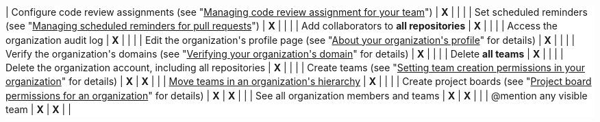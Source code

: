 | Configure code review assignments (see "[Managing code review assignment for your team](/github/setting-up-and-managing-organizations-and-teams/managing-code-review-assignment-for-your-team)")                                                                                                                                                                 | **X**  |         |                                                    |
| Set scheduled reminders (see "[Managing scheduled reminders for pull requests](/github/setting-up-and-managing-organizations-and-teams/managing-scheduled-reminders-for-pull-requests)")                                                                                                                                                                         | **X**  |         |                                                    |
| Add collaborators to **all repositories**                                                                                                                                                                                                                                                                                                                        | **X**  |         |                                                    |
| Access the organization audit log                                                                                                                                                                                                                                                                                                                                | **X**  |         |                                                    |
| Edit the organization's profile page (see "[About your organization's profile](/articles/about-your-organization-s-profile)" for details)                                                                                                                                                                                                                        | **X**  |         |                                                    |
| Verify the organization's domains (see "[Verifying your organization's domain](/articles/verifying-your-organization-s-domain)" for details)                                                                                                                                                                                                                     | **X**  |         |                                                    |
| Delete **all teams**                                                                                                                                                                                                                                                                                                                                             | **X**  |         |                                                    |
| Delete the organization account, including all repositories                                                                                                                                                                                                                                                                                                      | **X**  |         |                                                    |
| Create teams (see "[Setting team creation permissions in your organization](/articles/setting-team-creation-permissions-in-your-organization)" for details)                                                                                                                                                                                                      | **X**  |  **X**  |                                                    |
| [Move teams in an organization's hierarchy](/articles/moving-a-team-in-your-organization-s-hierarchy)                                                                                                                                                                                                                                                            | **X**  |         |                                                    |
| Create project boards (see "[Project board permissions for an organization](/articles/project-board-permissions-for-an-organization)" for details)                                                                                                                                                                                                               | **X**  |  **X**  |                                                    |
| See all organization members and teams                                                                                                                                                                                                                                                                                                                           | **X**  |  **X**  |                                                    |
| @mention any visible team                                                                                                                                                                                                                                                                                                                                        | **X**  |  **X**  |                                                    |
